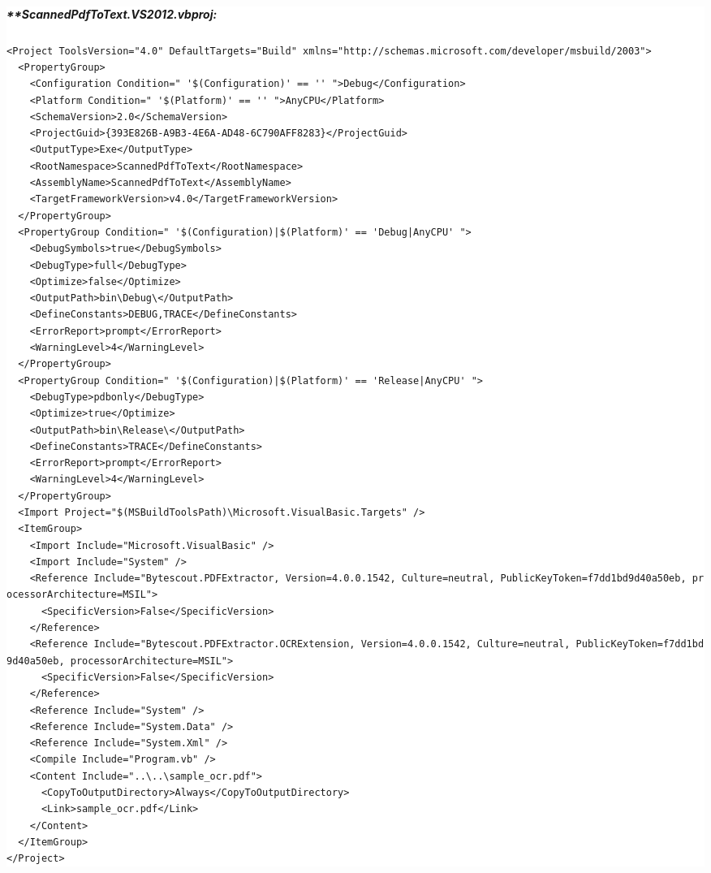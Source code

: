     



##### ****ScannedPdfToText.VS2012.vbproj:**
    
```
<Project ToolsVersion="4.0" DefaultTargets="Build" xmlns="http://schemas.microsoft.com/developer/msbuild/2003">
  <PropertyGroup>
    <Configuration Condition=" '$(Configuration)' == '' ">Debug</Configuration>
    <Platform Condition=" '$(Platform)' == '' ">AnyCPU</Platform>
    <SchemaVersion>2.0</SchemaVersion>
    <ProjectGuid>{393E826B-A9B3-4E6A-AD48-6C790AFF8283}</ProjectGuid>
    <OutputType>Exe</OutputType>
    <RootNamespace>ScannedPdfToText</RootNamespace>
    <AssemblyName>ScannedPdfToText</AssemblyName>
    <TargetFrameworkVersion>v4.0</TargetFrameworkVersion>
  </PropertyGroup>
  <PropertyGroup Condition=" '$(Configuration)|$(Platform)' == 'Debug|AnyCPU' ">
    <DebugSymbols>true</DebugSymbols>
    <DebugType>full</DebugType>
    <Optimize>false</Optimize>
    <OutputPath>bin\Debug\</OutputPath>
    <DefineConstants>DEBUG,TRACE</DefineConstants>
    <ErrorReport>prompt</ErrorReport>
    <WarningLevel>4</WarningLevel>
  </PropertyGroup>
  <PropertyGroup Condition=" '$(Configuration)|$(Platform)' == 'Release|AnyCPU' ">
    <DebugType>pdbonly</DebugType>
    <Optimize>true</Optimize>
    <OutputPath>bin\Release\</OutputPath>
    <DefineConstants>TRACE</DefineConstants>
    <ErrorReport>prompt</ErrorReport>
    <WarningLevel>4</WarningLevel>
  </PropertyGroup>
  <Import Project="$(MSBuildToolsPath)\Microsoft.VisualBasic.Targets" />
  <ItemGroup>
    <Import Include="Microsoft.VisualBasic" />
    <Import Include="System" />
    <Reference Include="Bytescout.PDFExtractor, Version=4.0.0.1542, Culture=neutral, PublicKeyToken=f7dd1bd9d40a50eb, processorArchitecture=MSIL">
      <SpecificVersion>False</SpecificVersion>
    </Reference>
    <Reference Include="Bytescout.PDFExtractor.OCRExtension, Version=4.0.0.1542, Culture=neutral, PublicKeyToken=f7dd1bd9d40a50eb, processorArchitecture=MSIL">
      <SpecificVersion>False</SpecificVersion>
    </Reference>
    <Reference Include="System" />
    <Reference Include="System.Data" />
    <Reference Include="System.Xml" />
    <Compile Include="Program.vb" />
    <Content Include="..\..\sample_ocr.pdf">
      <CopyToOutputDirectory>Always</CopyToOutputDirectory>
      <Link>sample_ocr.pdf</Link>
    </Content>
  </ItemGroup>
</Project>
```
